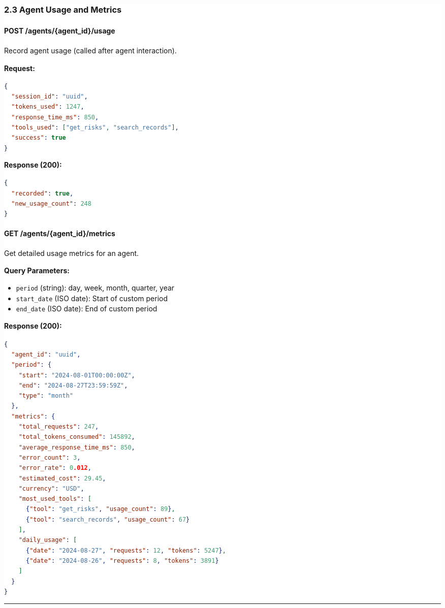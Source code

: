 ### 2.3 Agent Usage and Metrics

#### POST /agents/{agent_id}/usage
Record agent usage (called after agent interaction).

**Request:**
```json
{
  "session_id": "uuid",
  "tokens_used": 1247,
  "response_time_ms": 850,
  "tools_used": ["get_risks", "search_records"],
  "success": true
}
```

**Response (200):**
```json
{
  "recorded": true,
  "new_usage_count": 248
}
```

#### GET /agents/{agent_id}/metrics
Get detailed usage metrics for an agent.

**Query Parameters:**
- `period` (string): day, week, month, quarter, year
- `start_date` (ISO date): Start of custom period
- `end_date` (ISO date): End of custom period

**Response (200):**
```json
{
  "agent_id": "uuid",
  "period": {
    "start": "2024-08-01T00:00:00Z",
    "end": "2024-08-27T23:59:59Z",
    "type": "month"
  },
  "metrics": {
    "total_requests": 247,
    "total_tokens_consumed": 145892,
    "average_response_time_ms": 850,
    "error_count": 3,
    "error_rate": 0.012,
    "estimated_cost": 29.45,
    "currency": "USD",
    "most_used_tools": [
      {"tool": "get_risks", "usage_count": 89},
      {"tool": "search_records", "usage_count": 67}
    ],
    "daily_usage": [
      {"date": "2024-08-27", "requests": 12, "tokens": 5247},
      {"date": "2024-08-26", "requests": 8, "tokens": 3891}
    ]
  }
}
```

---